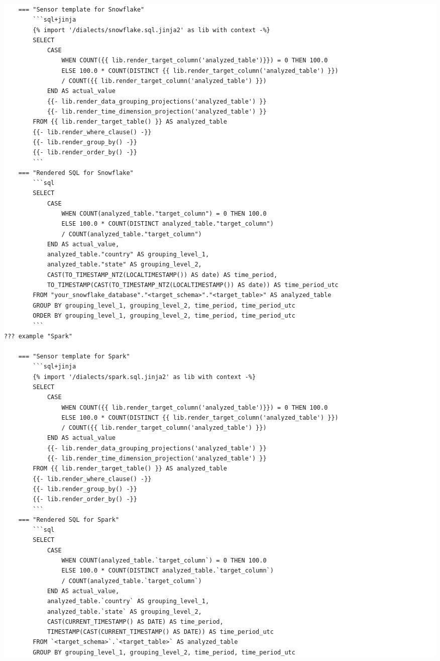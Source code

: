         === "Sensor template for Snowflake"
            ```sql+jinja
            {% import '/dialects/snowflake.sql.jinja2' as lib with context -%}
            SELECT
                CASE
                    WHEN COUNT({{ lib.render_target_column('analyzed_table')}}) = 0 THEN 100.0
                    ELSE 100.0 * COUNT(DISTINCT {{ lib.render_target_column('analyzed_table') }})
                    / COUNT({{ lib.render_target_column('analyzed_table') }})
                END AS actual_value
                {{- lib.render_data_grouping_projections('analyzed_table') }}
                {{- lib.render_time_dimension_projection('analyzed_table') }}
            FROM {{ lib.render_target_table() }} AS analyzed_table
            {{- lib.render_where_clause() -}}
            {{- lib.render_group_by() -}}
            {{- lib.render_order_by() -}}
            ```
        === "Rendered SQL for Snowflake"
            ```sql
            SELECT
                CASE
                    WHEN COUNT(analyzed_table."target_column") = 0 THEN 100.0
                    ELSE 100.0 * COUNT(DISTINCT analyzed_table."target_column")
                    / COUNT(analyzed_table."target_column")
                END AS actual_value,
                analyzed_table."country" AS grouping_level_1,
                analyzed_table."state" AS grouping_level_2,
                CAST(TO_TIMESTAMP_NTZ(LOCALTIMESTAMP()) AS date) AS time_period,
                TO_TIMESTAMP(CAST(TO_TIMESTAMP_NTZ(LOCALTIMESTAMP()) AS date)) AS time_period_utc
            FROM "your_snowflake_database"."<target_schema>"."<target_table>" AS analyzed_table
            GROUP BY grouping_level_1, grouping_level_2, time_period, time_period_utc
            ORDER BY grouping_level_1, grouping_level_2, time_period, time_period_utc
            ```
    ??? example "Spark"

        === "Sensor template for Spark"
            ```sql+jinja
            {% import '/dialects/spark.sql.jinja2' as lib with context -%}
            SELECT
                CASE
                    WHEN COUNT({{ lib.render_target_column('analyzed_table')}}) = 0 THEN 100.0
                    ELSE 100.0 * COUNT(DISTINCT {{ lib.render_target_column('analyzed_table') }})
                    / COUNT({{ lib.render_target_column('analyzed_table') }})
                END AS actual_value
                {{- lib.render_data_grouping_projections('analyzed_table') }}
                {{- lib.render_time_dimension_projection('analyzed_table') }}
            FROM {{ lib.render_target_table() }} AS analyzed_table
            {{- lib.render_where_clause() -}}
            {{- lib.render_group_by() -}}
            {{- lib.render_order_by() -}}
            ```
        === "Rendered SQL for Spark"
            ```sql
            SELECT
                CASE
                    WHEN COUNT(analyzed_table.`target_column`) = 0 THEN 100.0
                    ELSE 100.0 * COUNT(DISTINCT analyzed_table.`target_column`)
                    / COUNT(analyzed_table.`target_column`)
                END AS actual_value,
                analyzed_table.`country` AS grouping_level_1,
                analyzed_table.`state` AS grouping_level_2,
                CAST(CURRENT_TIMESTAMP() AS DATE) AS time_period,
                TIMESTAMP(CAST(CURRENT_TIMESTAMP() AS DATE)) AS time_period_utc
            FROM `<target_schema>`.`<target_table>` AS analyzed_table
            GROUP BY grouping_level_1, grouping_level_2, time_period, time_period_utc